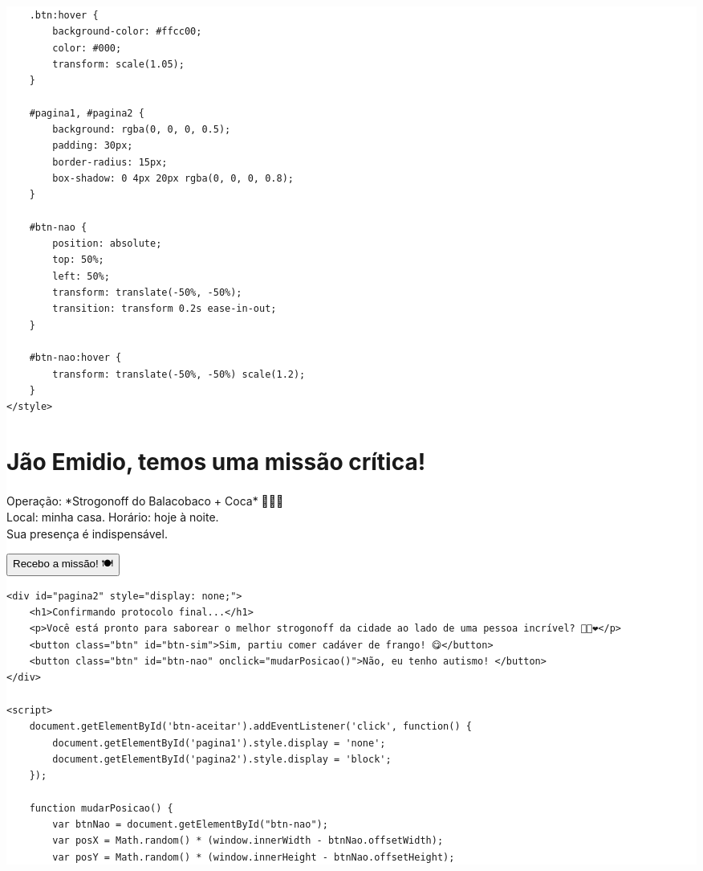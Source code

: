         .btn:hover {
            background-color: #ffcc00;
            color: #000;
            transform: scale(1.05);
        }

        #pagina1, #pagina2 {
            background: rgba(0, 0, 0, 0.5);
            padding: 30px;
            border-radius: 15px;
            box-shadow: 0 4px 20px rgba(0, 0, 0, 0.8);
        }

        #btn-nao {
            position: absolute;
            top: 50%;
            left: 50%;
            transform: translate(-50%, -50%);
            transition: transform 0.2s ease-in-out;
        }

        #btn-nao:hover {
            transform: translate(-50%, -50%) scale(1.2);
        }
    </style>
</head>
<body>
    <div id="pagina1">
        <h1>Jão Emidio, temos uma missão crítica!</h1>
        <p>Operação: *Strogonoff do Balacobaco + Coca* 🥩🥄🥤<br>
        Local: minha casa. Horário: hoje à noite.<br>
        Sua presença é indispensável.</p>
        <button class="btn" id="btn-aceitar">Recebo a missão! 🍽️</button>
    </div>

    <div id="pagina2" style="display: none;">
        <h1>Confirmando protocolo final...</h1>
        <p>Você está pronto para saborear o melhor strogonoff da cidade ao lado de uma pessoa incrível? 👩‍🍳❤️</p>
        <button class="btn" id="btn-sim">Sim, partiu comer cadáver de frango! 😋</button>
        <button class="btn" id="btn-nao" onclick="mudarPosicao()">Não, eu tenho autismo! </button>
    </div>

    <script>
        document.getElementById('btn-aceitar').addEventListener('click', function() {
            document.getElementById('pagina1').style.display = 'none';
            document.getElementById('pagina2').style.display = 'block';
        });

        function mudarPosicao() {
            var btnNao = document.getElementById("btn-nao");
            var posX = Math.random() * (window.innerWidth - btnNao.offsetWidth);
            var posY = Math.random() * (window.innerHeight - btnNao.offsetHeight);

